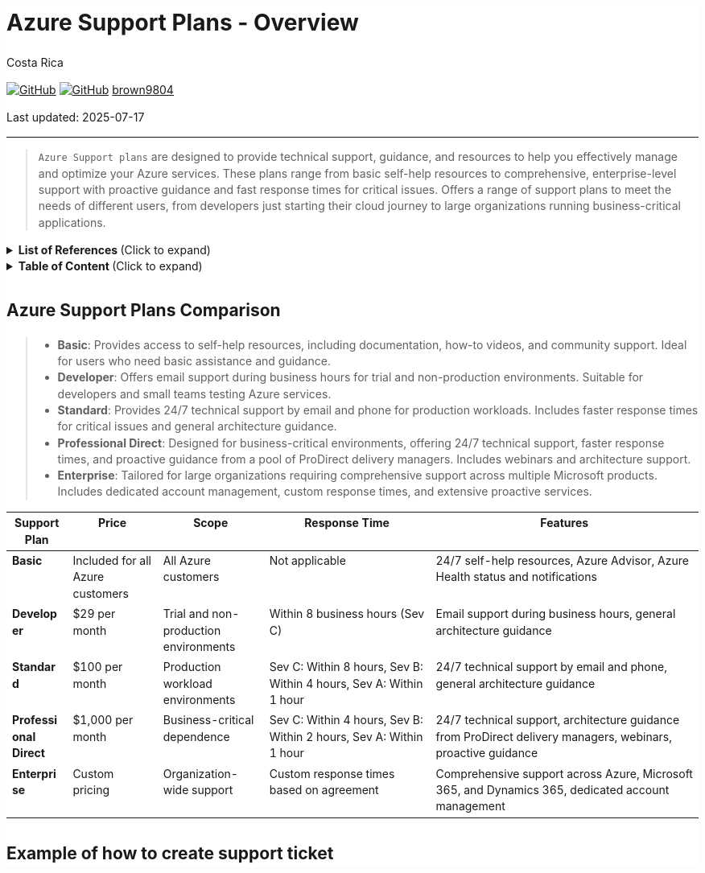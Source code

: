 # Azure Support Plans - Overview 

Costa Rica

[![GitHub](https://badgen.net/badge/icon/github?icon=github&label)](https://github.com)
[![GitHub](https://img.shields.io/badge/--181717?logo=github&logoColor=ffffff)](https://github.com/)
[brown9804](https://github.com/brown9804)

Last updated: 2025-07-17

----------

> `Azure Support plans` are designed to provide technical support, guidance, and resources to help you effectively manage and optimize your Azure services. These plans range from basic self-help resources to comprehensive,
> enterprise-level support with proactive guidance and fast response times for critical issues. Offers a range of support plans to meet the needs of different users, from developers just starting their
> cloud journey to large organizations running business-critical applications.

<details><summary><b> List of References </b> (Click to expand)</summary></details>

<details><summary><b> Table of Content </b> (Click to expand)</summary></details>

## Azure Support Plans Comparison

> - **Basic**: Provides access to self-help resources, including documentation, how-to videos, and community support. Ideal for users who need basic assistance and guidance. <br/>
> - **Developer**: Offers email support during business hours for trial and non-production environments. Suitable for developers and small teams testing Azure services. <br/>
> - **Standard**: Provides 24/7 technical support by email and phone for production workloads. Includes faster response times for critical issues and general architecture guidance. <br/>
> - **Professional Direct**: Designed for business-critical environments, offering 24/7 technical support, faster response times, and proactive guidance from a pool of ProDirect delivery managers. Includes webinars and architecture support. <br/>
> - **Enterprise**: Tailored for large organizations requiring comprehensive support across multiple Microsoft products. Includes dedicated account management, custom response times, and extensive proactive services.

| **Support Plan**      | **Price**          | **Scope**                          | **Response Time**                          | **Features**                                                                                      |
|-----------------------|--------------------|------------------------------------|--------------------------------------------|---------------------------------------------------------------------------------------------------|
| **Basic**             | Included for all Azure customers | All Azure customers                | Not applicable                             | 24/7 self-help resources, Azure Advisor, Azure Health status and notifications|
| **Developer**         | $29 per month      | Trial and non-production environments | Within 8 business hours (Sev C)            | Email support during business hours, general architecture guidance                                |
| **Standard**          | $100 per month     | Production workload environments   | Sev C: Within 8 hours, Sev B: Within 4 hours, Sev A: Within 1 hour | 24/7 technical support by email and phone, general architecture guidance|
| **Professional Direct** | $1,000 per month  | Business-critical dependence       | Sev C: Within 4 hours, Sev B: Within 2 hours, Sev A: Within 1 hour | 24/7 technical support, architecture guidance from ProDirect delivery managers, webinars, proactive guidance |
| **Enterprise**        | Custom pricing     | Organization-wide support          | Custom response times based on agreement   | Comprehensive support across Azure, Microsoft 365, and Dynamics 365, dedicated account management |

## Example of how to create support ticket 
